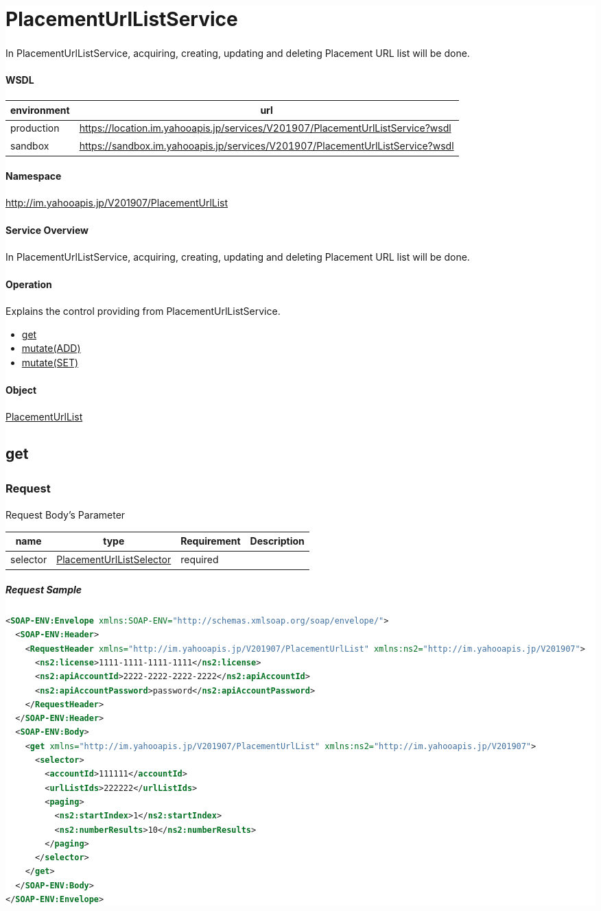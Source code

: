 # PlacementUrlListService
In PlacementUrlListService, acquiring, creating, updating and deleting Placement URL list will be done.
#### WSDL
| environment | url |
|---|---|
| production  | https://location.im.yahooapis.jp/services/V201907/PlacementUrlListService?wsdl |
| sandbox  | https://sandbox.im.yahooapis.jp/services/V201907/PlacementUrlListService?wsdl |
#### Namespace
http://im.yahooapis.jp/V201907/PlacementUrlList
#### Service Overview
In PlacementUrlListService, acquiring, creating, updating and deleting Placement URL list will be done.
#### Operation
Explains the control providing from PlacementUrlListService.

+ [get](#get)
+ [mutate(ADD)](#mutateadd)
+ [mutate(SET)](#mutateset)

#### Object
[PlacementUrlList](../data/PlacementUrlList)

## get

### Request
Request Body’s Parameter

| name | type | Requirement | Description |
|---|---|---|---|
| selector | [PlacementUrlListSelector](../data/PlacementUrlList/PlacementUrlListSelector.md) | required |  |

##### Request Sample
```xml
<SOAP-ENV:Envelope xmlns:SOAP-ENV="http://schemas.xmlsoap.org/soap/envelope/">
  <SOAP-ENV:Header>
    <RequestHeader xmlns="http://im.yahooapis.jp/V201907/PlacementUrlList" xmlns:ns2="http://im.yahooapis.jp/V201907">
      <ns2:license>1111-1111-1111-1111</ns2:license>
      <ns2:apiAccountId>2222-2222-2222-2222</ns2:apiAccountId>
      <ns2:apiAccountPassword>password</ns2:apiAccountPassword>
    </RequestHeader>
  </SOAP-ENV:Header>
  <SOAP-ENV:Body>
    <get xmlns="http://im.yahooapis.jp/V201907/PlacementUrlList" xmlns:ns2="http://im.yahooapis.jp/V201907">
      <selector>
        <accountId>111111</accountId>
        <urlListIds>222222</urlListIds>
        <paging>
          <ns2:startIndex>1</ns2:startIndex>
          <ns2:numberResults>10</ns2:numberResults>
        </paging>
      </selector>
    </get>
  </SOAP-ENV:Body>
</SOAP-ENV:Envelope>
```
